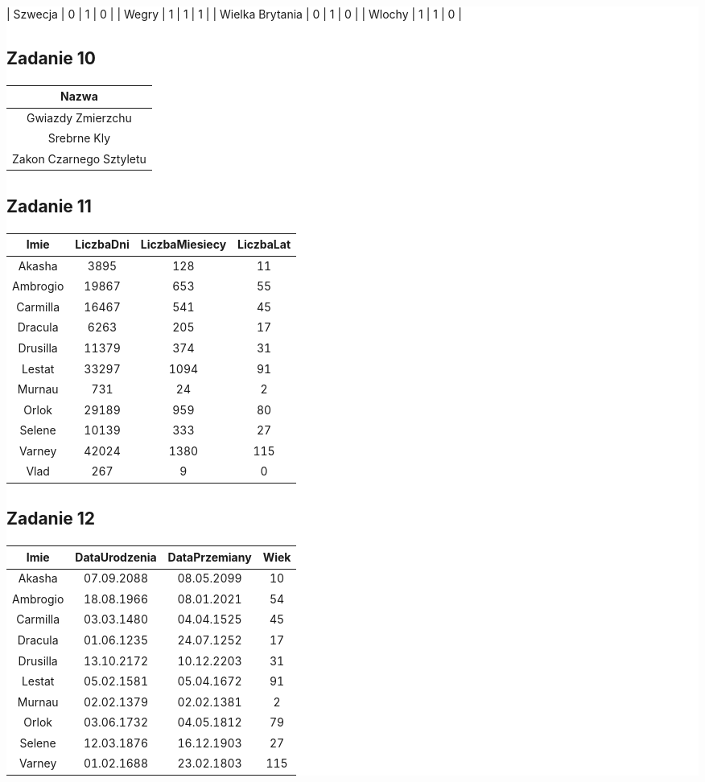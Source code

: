 | Szwecja         | 0                  | 1                | 0                |
| Wegry           | 1                  | 1                | 1                |
| Wielka Brytania | 0                  | 1                | 0                |
| Wlochy          | 1                  | 1                | 0                |

## Zadanie 10

|        **Nazwa**        |
|:-----------------------:|
| Gwiazdy Zmierzchu       |
| Srebrne Kly             |
| Zakon Czarnego Sztyletu |

## Zadanie 11

| **Imie** | **LiczbaDni** | **LiczbaMiesiecy** | **LiczbaLat** |
|:--------:|:-------------:|:------------------:|:-------------:|
| Akasha   | 3895          | 128                | 11            |
| Ambrogio | 19867         | 653                | 55            |
| Carmilla | 16467         | 541                | 45            |
| Dracula  | 6263          | 205                | 17            |
| Drusilla | 11379         | 374                | 31            |
| Lestat   | 33297         | 1094               | 91            |
| Murnau   | 731           | 24                 | 2             |
| Orlok    | 29189         | 959                | 80            |
| Selene   | 10139         | 333                | 27            |
| Varney   | 42024         | 1380               | 115           |
| Vlad     | 267           | 9                  | 0             |

## Zadanie 12

| **Imie** | **DataUrodzenia** | **DataPrzemiany** | **Wiek** |
|:--------:|:-----------------:|:-----------------:|:--------:|
| Akasha   | 07.09.2088        | 08.05.2099        | 10       |
| Ambrogio | 18.08.1966        | 08.01.2021        | 54       |
| Carmilla | 03.03.1480        | 04.04.1525        | 45       |
| Dracula  | 01.06.1235        | 24.07.1252        | 17       |
| Drusilla | 13.10.2172        | 10.12.2203        | 31       |
| Lestat   | 05.02.1581        | 05.04.1672        | 91       |
| Murnau   | 02.02.1379        | 02.02.1381        | 2        |
| Orlok    | 03.06.1732        | 04.05.1812        | 79       |
| Selene   | 12.03.1876        | 16.12.1903        | 27       |
| Varney   | 01.02.1688        | 23.02.1803        | 115      |